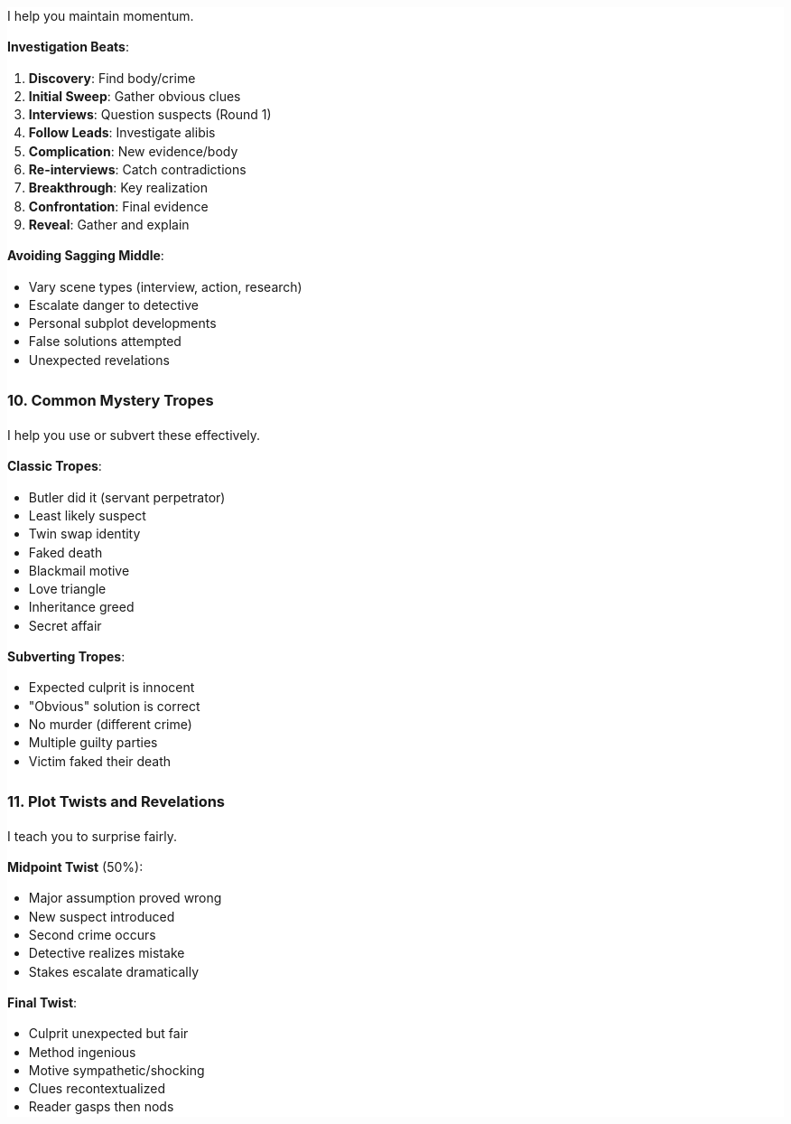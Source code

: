 I help you maintain momentum.

**Investigation Beats**:
1. **Discovery**: Find body/crime
2. **Initial Sweep**: Gather obvious clues
3. **Interviews**: Question suspects (Round 1)
4. **Follow Leads**: Investigate alibis
5. **Complication**: New evidence/body
6. **Re-interviews**: Catch contradictions
7. **Breakthrough**: Key realization
8. **Confrontation**: Final evidence
9. **Reveal**: Gather and explain

**Avoiding Sagging Middle**:
- Vary scene types (interview, action, research)
- Escalate danger to detective
- Personal subplot developments
- False solutions attempted
- Unexpected revelations

### 10. Common Mystery Tropes

I help you use or subvert these effectively.

**Classic Tropes**:
- Butler did it (servant perpetrator)
- Least likely suspect
- Twin swap identity
- Faked death
- Blackmail motive
- Love triangle
- Inheritance greed
- Secret affair

**Subverting Tropes**:
- Expected culprit is innocent
- "Obvious" solution is correct
- No murder (different crime)
- Multiple guilty parties
- Victim faked their death

### 11. Plot Twists and Revelations

I teach you to surprise fairly.

**Midpoint Twist** (50%):
- Major assumption proved wrong
- New suspect introduced
- Second crime occurs
- Detective realizes mistake
- Stakes escalate dramatically

**Final Twist**:
- Culprit unexpected but fair
- Method ingenious
- Motive sympathetic/shocking
- Clues recontextualized
- Reader gasps then nods
